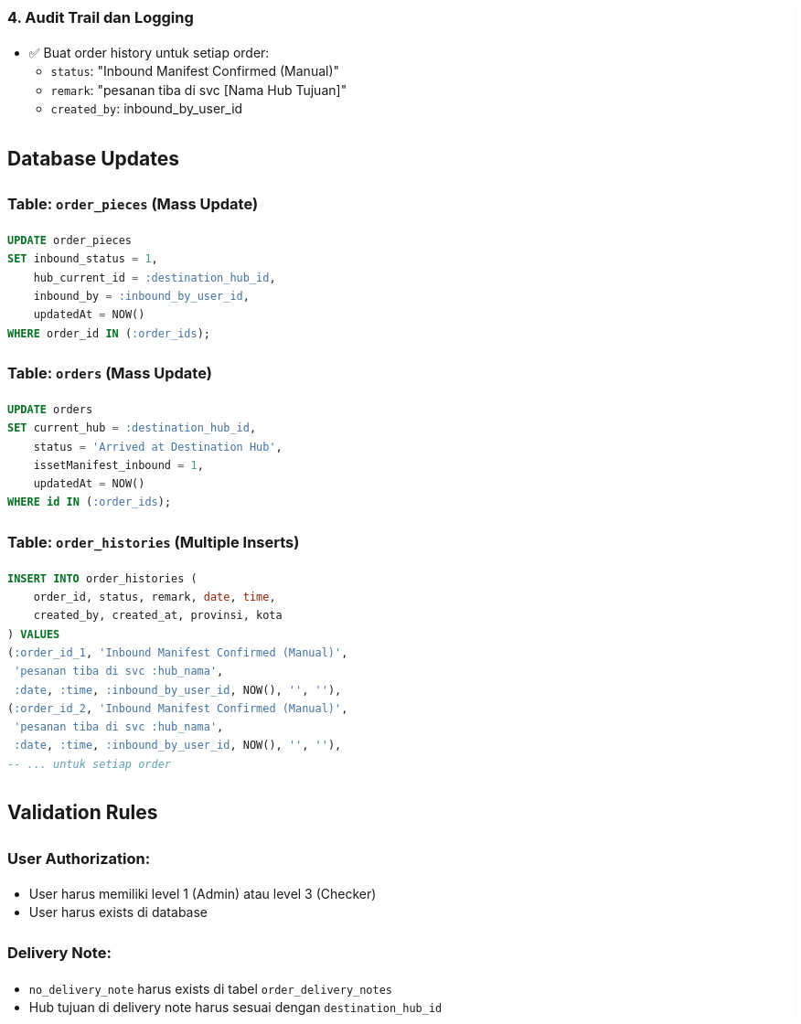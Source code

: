 ### **4. Audit Trail dan Logging**
- ✅ Buat order history untuk setiap order:
  - `status`: "Inbound Manifest Confirmed (Manual)"
  - `remark`: "pesanan tiba di svc [Nama Hub Tujuan]"
  - `created_by`: inbound_by_user_id

## Database Updates

### **Table: `order_pieces` (Mass Update)**
```sql
UPDATE order_pieces 
SET inbound_status = 1,
    hub_current_id = :destination_hub_id,
    inbound_by = :inbound_by_user_id,
    updatedAt = NOW()
WHERE order_id IN (:order_ids);
```

### **Table: `orders` (Mass Update)**
```sql
UPDATE orders 
SET current_hub = :destination_hub_id,
    status = 'Arrived at Destination Hub',
    issetManifest_inbound = 1,
    updatedAt = NOW()
WHERE id IN (:order_ids);
```

### **Table: `order_histories` (Multiple Inserts)**
```sql
INSERT INTO order_histories (
    order_id, status, remark, date, time, 
    created_by, created_at, provinsi, kota
) VALUES 
(:order_id_1, 'Inbound Manifest Confirmed (Manual)', 
 'pesanan tiba di svc :hub_nama',
 :date, :time, :inbound_by_user_id, NOW(), '', ''),
(:order_id_2, 'Inbound Manifest Confirmed (Manual)', 
 'pesanan tiba di svc :hub_nama',
 :date, :time, :inbound_by_user_id, NOW(), '', ''),
-- ... untuk setiap order
```

## Validation Rules

### **User Authorization**:
- User harus memiliki level 1 (Admin) atau level 3 (Checker)
- User harus exists di database

### **Delivery Note**:
- `no_delivery_note` harus exists di tabel `order_delivery_notes`
- Hub tujuan di delivery note harus sesuai dengan `destination_hub_id`
